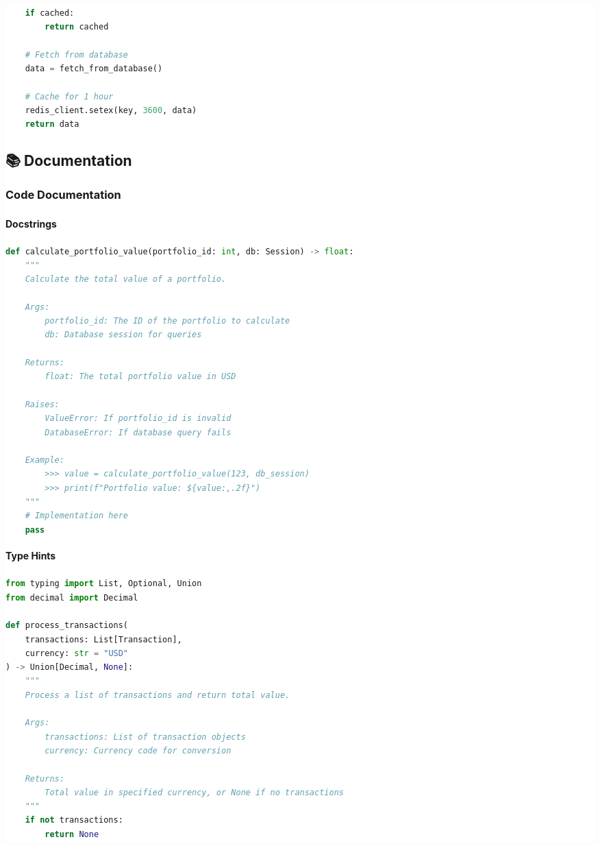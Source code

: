 ```python
    if cached:
        return cached

    # Fetch from database
    data = fetch_from_database()

    # Cache for 1 hour
    redis_client.setex(key, 3600, data)
    return data
```

## 📚 Documentation

### Code Documentation

#### Docstrings

```python
def calculate_portfolio_value(portfolio_id: int, db: Session) -> float:
    """
    Calculate the total value of a portfolio.

    Args:
        portfolio_id: The ID of the portfolio to calculate
        db: Database session for queries

    Returns:
        float: The total portfolio value in USD

    Raises:
        ValueError: If portfolio_id is invalid
        DatabaseError: If database query fails

    Example:
        >>> value = calculate_portfolio_value(123, db_session)
        >>> print(f"Portfolio value: ${value:,.2f}")
    """
    # Implementation here
    pass
```

#### Type Hints

```python
from typing import List, Optional, Union
from decimal import Decimal

def process_transactions(
    transactions: List[Transaction],
    currency: str = "USD"
) -> Union[Decimal, None]:
    """
    Process a list of transactions and return total value.

    Args:
        transactions: List of transaction objects
        currency: Currency code for conversion

    Returns:
        Total value in specified currency, or None if no transactions
    """
    if not transactions:
        return None

```